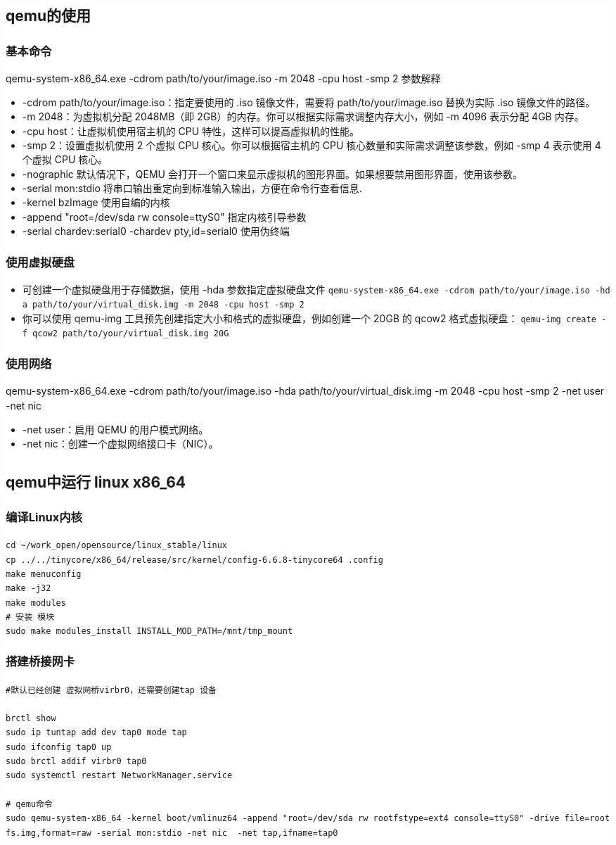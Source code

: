 ## qemu的使用

### 基本命令

qemu-system-x86_64.exe -cdrom path/to/your/image.iso -m 2048 -cpu host -smp 2
参数解释

* -cdrom path/to/your/image.iso：指定要使用的 .iso 镜像文件，需要将 path/to/your/image.iso 替换为实际 .iso 镜像文件的路径。
* -m 2048：为虚拟机分配 2048MB（即 2GB）的内存。你可以根据实际需求调整内存大小，例如 -m 4096 表示分配 4GB 内存。
* -cpu host：让虚拟机使用宿主机的 CPU 特性，这样可以提高虚拟机的性能。
* -smp 2：设置虚拟机使用 2 个虚拟 CPU 核心。你可以根据宿主机的 CPU 核心数量和实际需求调整该参数，例如 -smp 4 表示使用 4 个虚拟 CPU 核心。
* -nographic 默认情况下，QEMU 会打开一个窗口来显示虚拟机的图形界面。如果想要禁用图形界面，使用该参数。
* -serial mon:stdio 将串口输出重定向到标准输入输出，方便在命令行查看信息.
* -kernel bzImage 使用自编的内核
* -append "root=/dev/sda rw console=ttyS0" 指定内核引导参数
* -serial chardev:serial0 -chardev pty,id=serial0 使用伪终端

### 使用虚拟硬盘

* 可创建一个虚拟硬盘用于存储数据，使用 -hda 参数指定虚拟硬盘文件
    `qemu-system-x86_64.exe -cdrom path/to/your/image.iso -hda path/to/your/virtual_disk.img -m 2048 -cpu host -smp 2`
* 你可以使用 qemu-img 工具预先创建指定大小和格式的虚拟硬盘，例如创建一个 20GB 的 qcow2 格式虚拟硬盘：
    `qemu-img create -f qcow2 path/to/your/virtual_disk.img 20G`

### 使用网络

qemu-system-x86_64.exe -cdrom path/to/your/image.iso -hda path/to/your/virtual_disk.img -m 2048 -cpu host -smp 2 -net user -net nic

* -net user：启用 QEMU 的用户模式网络。
* -net nic：创建一个虚拟网络接口卡（NIC）。

## qemu中运行 linux x86_64

### 编译Linux内核

```Shell
cd ~/work_open/opensource/linux_stable/linux
cp ../../tinycore/x86_64/release/src/kernel/config-6.6.8-tinycore64 .config
make menuconfig
make -j32
make modules
# 安装 模块
sudo make modules_install INSTALL_MOD_PATH=/mnt/tmp_mount 
```

### 搭建桥接网卡

```Shell
#默认已经创建 虚拟网桥virbr0，还需要创建tap 设备

brctl show
sudo ip tuntap add dev tap0 mode tap
sudo ifconfig tap0 up
sudo brctl addif virbr0 tap0
sudo systemctl restart NetworkManager.service

# qemu命令
sudo qemu-system-x86_64 -kernel boot/vmlinuz64 -append "root=/dev/sda rw rootfstype=ext4 console=ttyS0" -drive file=rootfs.img,format=raw -serial mon:stdio -net nic  -net tap,ifname=tap0
```

